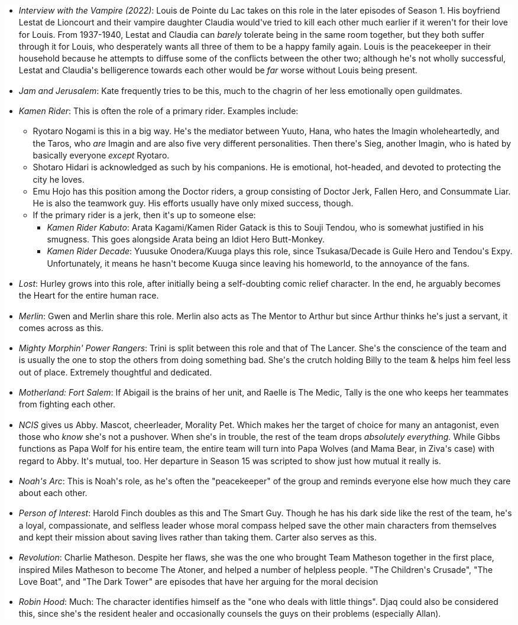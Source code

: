 -   _Interview with the Vampire (2022)_: Louis de Pointe du Lac takes on this role in the later episodes of Season 1. His boyfriend Lestat de Lioncourt and their vampire daughter Claudia would've tried to kill each other much earlier if it weren't for their love for Louis. From 1937-1940, Lestat and Claudia can _barely_ tolerate being in the same room together, but they both suffer through it for Louis, who desperately wants all three of them to be a happy family again. Louis is the peacekeeper in their household because he attempts to diffuse some of the conflicts between the other two; although he's not wholly successful, Lestat and Claudia's belligerence towards each other would be _far_ worse without Louis being present.
-   _Jam and Jerusalem_: Kate frequently tries to be this, much to the chagrin of her less emotionally open guildmates.
-   _Kamen Rider_: This is often the role of a primary rider. Examples include:
    -   Ryotaro Nogami is this in a big way. He's the mediator between Yuuto, Hana, who hates the Imagin wholeheartedly, and the Taros, who _are_ Imagin and are also five very different personalities. Then there's Sieg, another Imagin, who is hated by basically everyone _except_ Ryotaro.
    -   Shotaro Hidari is acknowledged as such by his companions. He is emotional, hot-headed, and devoted to protecting the city he loves.
    -   Emu Hojo has this position among the Doctor riders, a group consisting of Doctor Jerk, Fallen Hero, and Consummate Liar. He is also the teamwork guy. His efforts usually have only mixed success, though.
    -   If the primary rider is a jerk, then it's up to someone else:
        -   _Kamen Rider Kabuto_: Arata Kagami/Kamen Rider Gatack is this to Souji Tendou, who is somewhat justified in his smugness. This goes alongside Arata being an Idiot Hero Butt-Monkey.
        -   _Kamen Rider Decade_: Yuusuke Onodera/Kuuga plays this role, since Tsukasa/Decade is Guile Hero and Tendou's Expy. Unfortunately, it means he hasn't become Kuuga since leaving his homeworld, to the annoyance of the fans.
-   _Lost_: Hurley grows into this role, after initially being a self-doubting comic relief character. In the end, he arguably becomes the Heart for the entire human race.
-   _Merlin_: Gwen and Merlin share this role. Merlin also acts as The Mentor to Arthur but since Arthur thinks he's just a servant, it comes across as this.
-   _Mighty Morphin' Power Rangers_: Trini is split between this role and that of The Lancer. She's the conscience of the team and is usually the one to stop the others from doing something bad. She's the crutch holding Billy to the team & helps him feel less out of place. Extremely thoughtful and dedicated.
-   _Motherland: Fort Salem_: If Abigail is the brains of her unit, and Raelle is The Medic, Tally is the one who keeps her teammates from fighting each other.

-   _NCIS_ gives us Abby. Mascot, cheerleader, Morality Pet. Which makes her the target of choice for many an antagonist, even those who _know_ she's not a pushover. When she's in trouble, the rest of the team drops _absolutely everything._ While Gibbs functions as Papa Wolf for his entire team, the entire team will turn into Papa Wolves (and Mama Bear, in Ziva's case) with regard to Abby. It's mutual, too. Her departure in Season 15 was scripted to show just how mutual it really is.
-   _Noah's Arc_: This is Noah's role, as he's often the "peacekeeper" of the group and reminds everyone else how much they care about each other.

-   _Person of Interest_: Harold Finch doubles as this and The Smart Guy. Though he has his dark side like the rest of the team, he's a loyal, compassionate, and selfless leader whose moral compass helped save the other main characters from themselves and kept their mission about saving lives rather than taking them. Carter also serves as this.
-   _Revolution_: Charlie Matheson. Despite her flaws, she was the one who brought Team Matheson together in the first place, inspired Miles Matheson to become The Atoner, and helped a number of helpless people. "The Children's Crusade", "The Love Boat", and "The Dark Tower" are episodes that have her arguing for the moral decision
-   _Robin Hood_: Much: The character identifies himself as the "one who deals with little things". Djaq could also be considered this, since she's the resident healer and occasionally counsels the guys on their problems (especially Allan).
